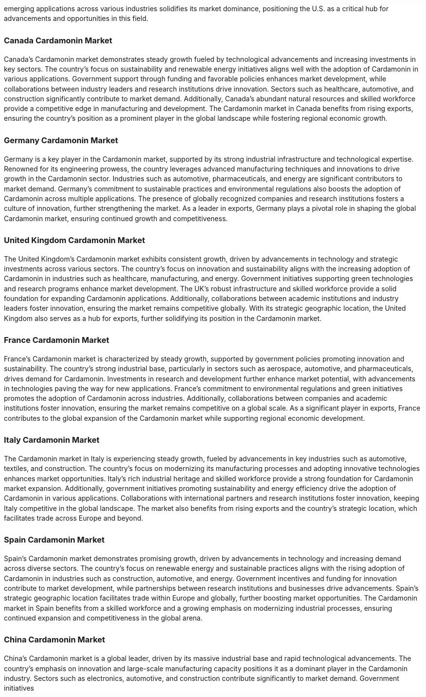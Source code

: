 emerging applications across various industries solidifies its market dominance, positioning the U.S. as a critical hub for advancements and opportunities in this field.</p><h3>Canada Cardamonin Market</h3><p>Canada&rsquo;s Cardamonin market demonstrates steady growth fueled by technological advancements and increasing investments in key sectors. The country&rsquo;s focus on sustainability and renewable energy initiatives aligns well with the adoption of Cardamonin in various applications. Government support through funding and favorable policies enhances market development, while collaborations between industry leaders and research institutions drive innovation. Sectors such as healthcare, automotive, and construction significantly contribute to market demand. Additionally, Canada&rsquo;s abundant natural resources and skilled workforce provide a competitive edge in manufacturing and development. The Cardamonin market in Canada benefits from rising exports, ensuring the country&rsquo;s position as a prominent player in the global landscape while fostering regional economic growth.</p><h3>Germany Cardamonin Market</h3><p>Germany is a key player in the Cardamonin market, supported by its strong industrial infrastructure and technological expertise. Renowned for its engineering prowess, the country leverages advanced manufacturing techniques and innovations to drive growth in the Cardamonin sector. Industries such as automotive, pharmaceuticals, and energy are significant contributors to market demand. Germany&rsquo;s commitment to sustainable practices and environmental regulations also boosts the adoption of Cardamonin across multiple applications. The presence of globally recognized companies and research institutions fosters a culture of innovation, further strengthening the market. As a leader in exports, Germany plays a pivotal role in shaping the global Cardamonin market, ensuring continued growth and competitiveness.</p><h3>United Kingdom Cardamonin Market</h3><p>The United Kingdom&rsquo;s Cardamonin market exhibits consistent growth, driven by advancements in technology and strategic investments across various sectors. The country&rsquo;s focus on innovation and sustainability aligns with the increasing adoption of Cardamonin in industries such as healthcare, manufacturing, and energy. Government initiatives supporting green technologies and research programs enhance market development. The UK&rsquo;s robust infrastructure and skilled workforce provide a solid foundation for expanding Cardamonin applications. Additionally, collaborations between academic institutions and industry leaders foster innovation, ensuring the market remains competitive globally. With its strategic geographic location, the United Kingdom also serves as a hub for exports, further solidifying its position in the Cardamonin market.</p><h3>France Cardamonin Market</h3><p>France&rsquo;s Cardamonin market is characterized by steady growth, supported by government policies promoting innovation and sustainability. The country&rsquo;s strong industrial base, particularly in sectors such as aerospace, automotive, and pharmaceuticals, drives demand for Cardamonin. Investments in research and development further enhance market potential, with advancements in technologies paving the way for new applications. France&rsquo;s commitment to environmental regulations and green initiatives promotes the adoption of Cardamonin across industries. Additionally, collaborations between companies and academic institutions foster innovation, ensuring the market remains competitive on a global scale. As a significant player in exports, France contributes to the global expansion of the Cardamonin market while supporting regional economic development.</p><h3>Italy Cardamonin Market</h3><p>The Cardamonin market in Italy is experiencing steady growth, fueled by advancements in key industries such as automotive, textiles, and construction. The country&rsquo;s focus on modernizing its manufacturing processes and adopting innovative technologies enhances market opportunities. Italy&rsquo;s rich industrial heritage and skilled workforce provide a strong foundation for Cardamonin market expansion. Additionally, government initiatives promoting sustainability and energy efficiency drive the adoption of Cardamonin in various applications. Collaborations with international partners and research institutions foster innovation, keeping Italy competitive in the global landscape. The market also benefits from rising exports and the country&rsquo;s strategic location, which facilitates trade across Europe and beyond.</p><h3>Spain Cardamonin Market</h3><p>Spain&rsquo;s Cardamonin market demonstrates promising growth, driven by advancements in technology and increasing demand across diverse sectors. The country&rsquo;s focus on renewable energy and sustainable practices aligns with the rising adoption of Cardamonin in industries such as construction, automotive, and energy. Government incentives and funding for innovation contribute to market development, while partnerships between research institutions and businesses drive advancements. Spain&rsquo;s strategic geographic location facilitates trade within Europe and globally, further boosting market opportunities. The Cardamonin market in Spain benefits from a skilled workforce and a growing emphasis on modernizing industrial processes, ensuring continued expansion and competitiveness in the global arena.</p><h3>China Cardamonin Market</h3><p>China&rsquo;s Cardamonin market is a global leader, driven by its massive industrial base and rapid technological advancements. The country&rsquo;s emphasis on innovation and large-scale manufacturing capacity positions it as a dominant player in the Cardamonin industry. Sectors such as electronics, automotive, and construction contribute significantly to market demand. Government initiatives